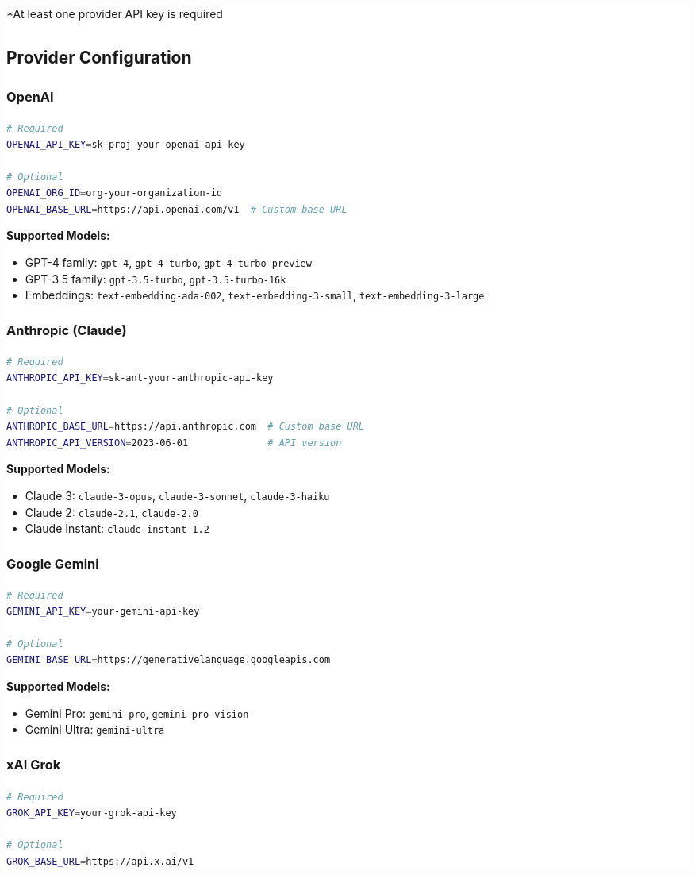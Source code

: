 *At least one provider API key is required

## Provider Configuration

### OpenAI

```bash
# Required
OPENAI_API_KEY=sk-proj-your-openai-api-key

# Optional
OPENAI_ORG_ID=org-your-organization-id
OPENAI_BASE_URL=https://api.openai.com/v1  # Custom base URL
```

**Supported Models:**
- GPT-4 family: `gpt-4`, `gpt-4-turbo`, `gpt-4-turbo-preview`
- GPT-3.5 family: `gpt-3.5-turbo`, `gpt-3.5-turbo-16k`
- Embeddings: `text-embedding-ada-002`, `text-embedding-3-small`, `text-embedding-3-large`

### Anthropic (Claude)

```bash
# Required
ANTHROPIC_API_KEY=sk-ant-your-anthropic-api-key

# Optional
ANTHROPIC_BASE_URL=https://api.anthropic.com  # Custom base URL
ANTHROPIC_API_VERSION=2023-06-01              # API version
```

**Supported Models:**
- Claude 3: `claude-3-opus`, `claude-3-sonnet`, `claude-3-haiku`
- Claude 2: `claude-2.1`, `claude-2.0`
- Claude Instant: `claude-instant-1.2`

### Google Gemini

```bash
# Required
GEMINI_API_KEY=your-gemini-api-key

# Optional
GEMINI_BASE_URL=https://generativelanguage.googleapis.com
```

**Supported Models:**
- Gemini Pro: `gemini-pro`, `gemini-pro-vision`
- Gemini Ultra: `gemini-ultra`

### xAI Grok

```bash
# Required
GROK_API_KEY=your-grok-api-key

# Optional
GROK_BASE_URL=https://api.x.ai/v1
```

